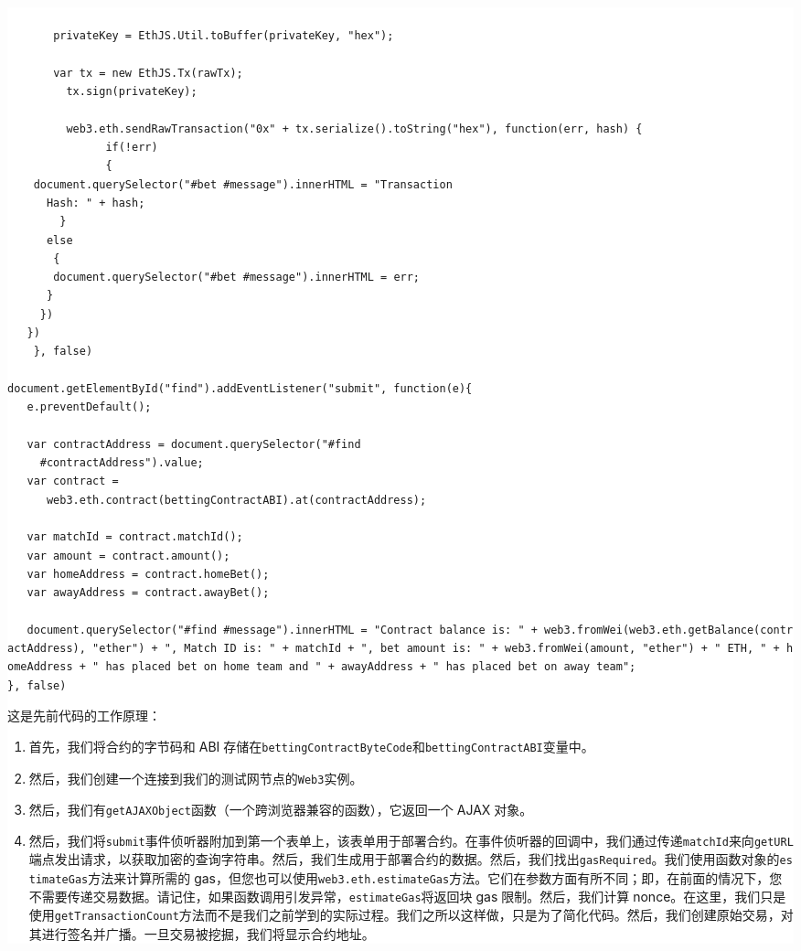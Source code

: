 ```

       privateKey = EthJS.Util.toBuffer(privateKey, "hex"); 

       var tx = new EthJS.Tx(rawTx); 
         tx.sign(privateKey); 

         web3.eth.sendRawTransaction("0x" + tx.serialize().toString("hex"), function(err, hash) { 
               if(!err) 
               { 
    document.querySelector("#bet #message").innerHTML = "Transaction 
      Hash: " + hash; 
        } 
      else 
       { 
       document.querySelector("#bet #message").innerHTML = err; 
      } 
     }) 
   }) 
    }, false) 

document.getElementById("find").addEventListener("submit", function(e){ 
   e.preventDefault(); 

   var contractAddress = document.querySelector("#find 
     #contractAddress").value; 
   var contract =  
      web3.eth.contract(bettingContractABI).at(contractAddress); 

   var matchId = contract.matchId(); 
   var amount = contract.amount(); 
   var homeAddress = contract.homeBet(); 
   var awayAddress = contract.awayBet(); 

   document.querySelector("#find #message").innerHTML = "Contract balance is: " + web3.fromWei(web3.eth.getBalance(contractAddress), "ether") + ", Match ID is: " + matchId + ", bet amount is: " + web3.fromWei(amount, "ether") + " ETH, " + homeAddress + " has placed bet on home team and " + awayAddress + " has placed bet on away team"; 
}, false)

```

这是先前代码的工作原理：

1.  首先，我们将合约的字节码和 ABI 存储在`bettingContractByteCode`和`bettingContractABI`变量中。

1.  然后，我们创建一个连接到我们的测试网节点的`Web3`实例。

1.  然后，我们有`getAJAXObject`函数（一个跨浏览器兼容的函数），它返回一个 AJAX 对象。

1.  然后，我们将`submit`事件侦听器附加到第一个表单上，该表单用于部署合约。在事件侦听器的回调中，我们通过传递`matchId`来向`getURL`端点发出请求，以获取加密的查询字符串。然后，我们生成用于部署合约的数据。然后，我们找出`gasRequired`。我们使用函数对象的`estimateGas`方法来计算所需的 gas，但您也可以使用`web3.eth.estimateGas`方法。它们在参数方面有所不同；即，在前面的情况下，您不需要传递交易数据。请记住，如果函数调用引发异常，`estimateGas`将返回块 gas 限制。然后，我们计算 nonce。在这里，我们只是使用`getTransactionCount`方法而不是我们之前学到的实际过程。我们之所以这样做，只是为了简化代码。然后，我们创建原始交易，对其进行签名并广播。一旦交易被挖掘，我们将显示合约地址。
